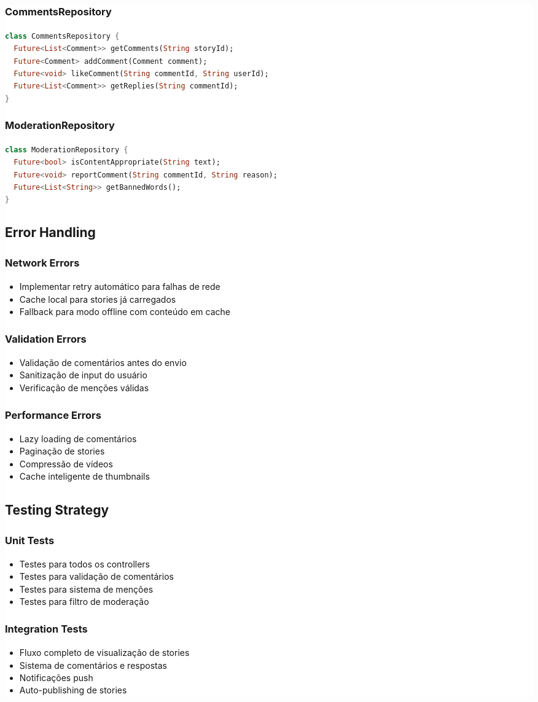 ### CommentsRepository
```dart
class CommentsRepository {
  Future<List<Comment>> getComments(String storyId);
  Future<Comment> addComment(Comment comment);
  Future<void> likeComment(String commentId, String userId);
  Future<List<Comment>> getReplies(String commentId);
}
```

### ModerationRepository
```dart
class ModerationRepository {
  Future<bool> isContentAppropriate(String text);
  Future<void> reportComment(String commentId, String reason);
  Future<List<String>> getBannedWords();
}
```

## Error Handling

### Network Errors
- Implementar retry automático para falhas de rede
- Cache local para stories já carregados
- Fallback para modo offline com conteúdo em cache

### Validation Errors
- Validação de comentários antes do envio
- Sanitização de input do usuário
- Verificação de menções válidas

### Performance Errors
- Lazy loading de comentários
- Paginação de stories
- Compressão de vídeos
- Cache inteligente de thumbnails

## Testing Strategy

### Unit Tests
- Testes para todos os controllers
- Testes para validação de comentários
- Testes para sistema de menções
- Testes para filtro de moderação

### Integration Tests
- Fluxo completo de visualização de stories
- Sistema de comentários e respostas
- Notificações push
- Auto-publishing de stories
